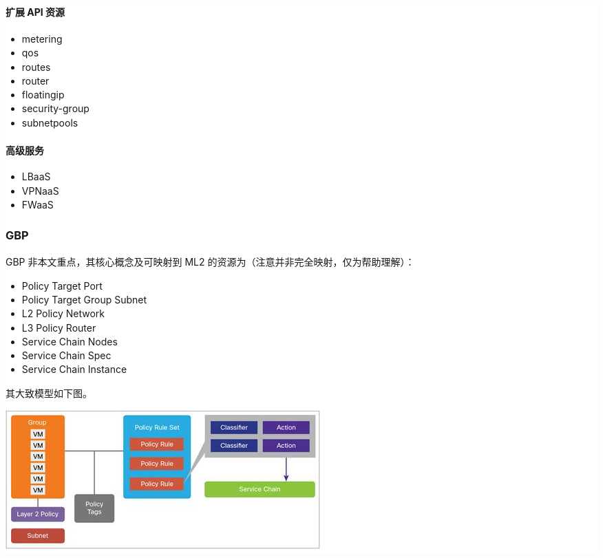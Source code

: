 #### 扩展 API 资源

 - metering
 - qos
 - routes
 - router
 - floatingip
 - security-group
 - subnetpools

#### 高级服务

 - LBaaS
 - VPNaaS
 - FWaaS

### GBP

GBP 非本文重点，其核心概念及可映射到 ML2 的资源为（注意并非完全映射，仅为帮助理解）：

 - Policy Target	Port
 - Policy Target Group	Subnet
 - L2 Policy	Network
 - L3 Policy	Router
 - Service Chain Nodes
 - Service Chain Spec
 - Service Chain Instance

其大致模型如下图。

 ![GBP][1]



 [1]: ../../../images/ecosystem/gbp-white-paper-c11-733126_0.jpg

